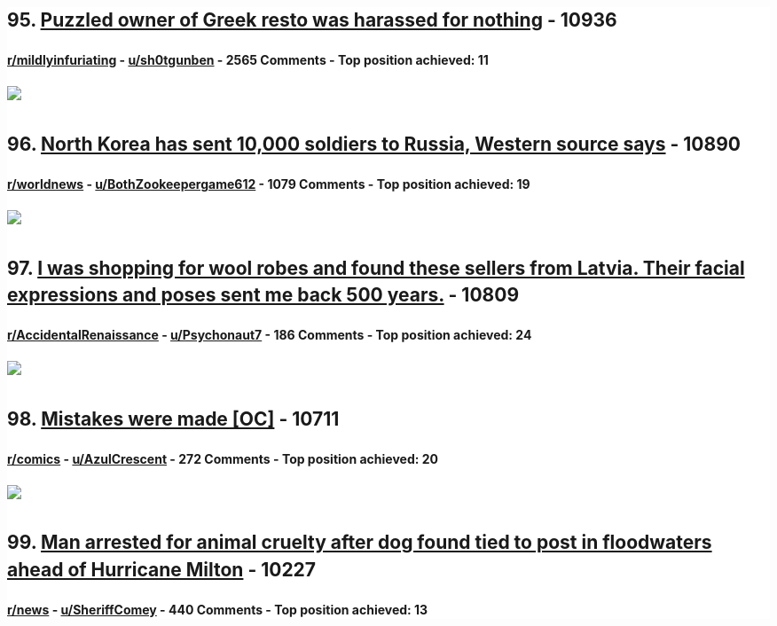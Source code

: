 ## 95. [Puzzled owner of Greek resto was harassed for nothing](http://reddit.com/r/mildlyinfuriating/comments/1g4ox4s/puzzled_owner_of_greek_resto_was_harassed_for/) - 10936
#### [r/mildlyinfuriating](http://reddit.com/r/mildlyinfuriating) - [u/sh0tgunben](http://reddit.com/u/sh0tgunben) - 2565 Comments - Top position achieved: 11

<a href="https://v.redd.it/r1ocafiu21vd1"><img src="https://external-preview.redd.it/aThjaGh2NHQyMXZkMTzuhoh7-7DxS_fkUOxy7PxQrM6J4-gNBtlGRx1usX59.png?width=140&amp;height=140&amp;crop=140:140,smart&amp;format=jpg&amp;v=enabled&amp;lthumb=true&amp;s=cfd6a01c127e4dd59fe164148c640d529aef95e7"></img></a>

## 96. [North Korea has sent 10,000 soldiers to Russia, Western source says](http://reddit.com/r/worldnews/comments/1g4nrq0/north_korea_has_sent_10000_soldiers_to_russia/) - 10890
#### [r/worldnews](http://reddit.com/r/worldnews) - [u/BothZookeepergame612](http://reddit.com/u/BothZookeepergame612) - 1079 Comments - Top position achieved: 19

<a href="https://kyivindependent.com/north-korea-has-sent-10-000-soldiers-to-russia-western-source-says/"><img src="https://a.thumbs.redditmedia.com/u7-wymOHNXhW0PlulBdTsoIRwTZ-NMBw80eS4G65DE8.jpg"></img></a>

## 97. [I was shopping for wool robes and found these sellers from Latvia. Their facial expressions and poses sent me back 500 years.](http://reddit.com/r/AccidentalRenaissance/comments/1g557jn/i_was_shopping_for_wool_robes_and_found_these/) - 10809
#### [r/AccidentalRenaissance](http://reddit.com/r/AccidentalRenaissance) - [u/Psychonaut7](http://reddit.com/u/Psychonaut7) - 186 Comments - Top position achieved: 24

<a href="https://i.redd.it/pixq59lum5vd1.jpeg"><img src="https://b.thumbs.redditmedia.com/pac_CE7Zah8h-7iuaqBQI4BYYrwkRBeDQxrtkr-Z7nI.jpg"></img></a>

## 98. [Mistakes were made [OC]](http://reddit.com/r/comics/comments/1g4oc9n/mistakes_were_made_oc/) - 10711
#### [r/comics](http://reddit.com/r/comics) - [u/AzulCrescent](http://reddit.com/u/AzulCrescent) - 272 Comments - Top position achieved: 20

<a href="https://www.reddit.com/gallery/1g4oc9n"><img src="https://b.thumbs.redditmedia.com/CvqNOcMld5R2s00WONHI-r4s00-qubjziQ5QRgHP91A.jpg"></img></a>

## 99. [Man arrested for animal cruelty after dog found tied to post in floodwaters ahead of Hurricane Milton](http://reddit.com/r/news/comments/1g4uzlh/man_arrested_for_animal_cruelty_after_dog_found/) - 10227
#### [r/news](http://reddit.com/r/news) - [u/SheriffComey](http://reddit.com/u/SheriffComey) - 440 Comments - Top position achieved: 13
